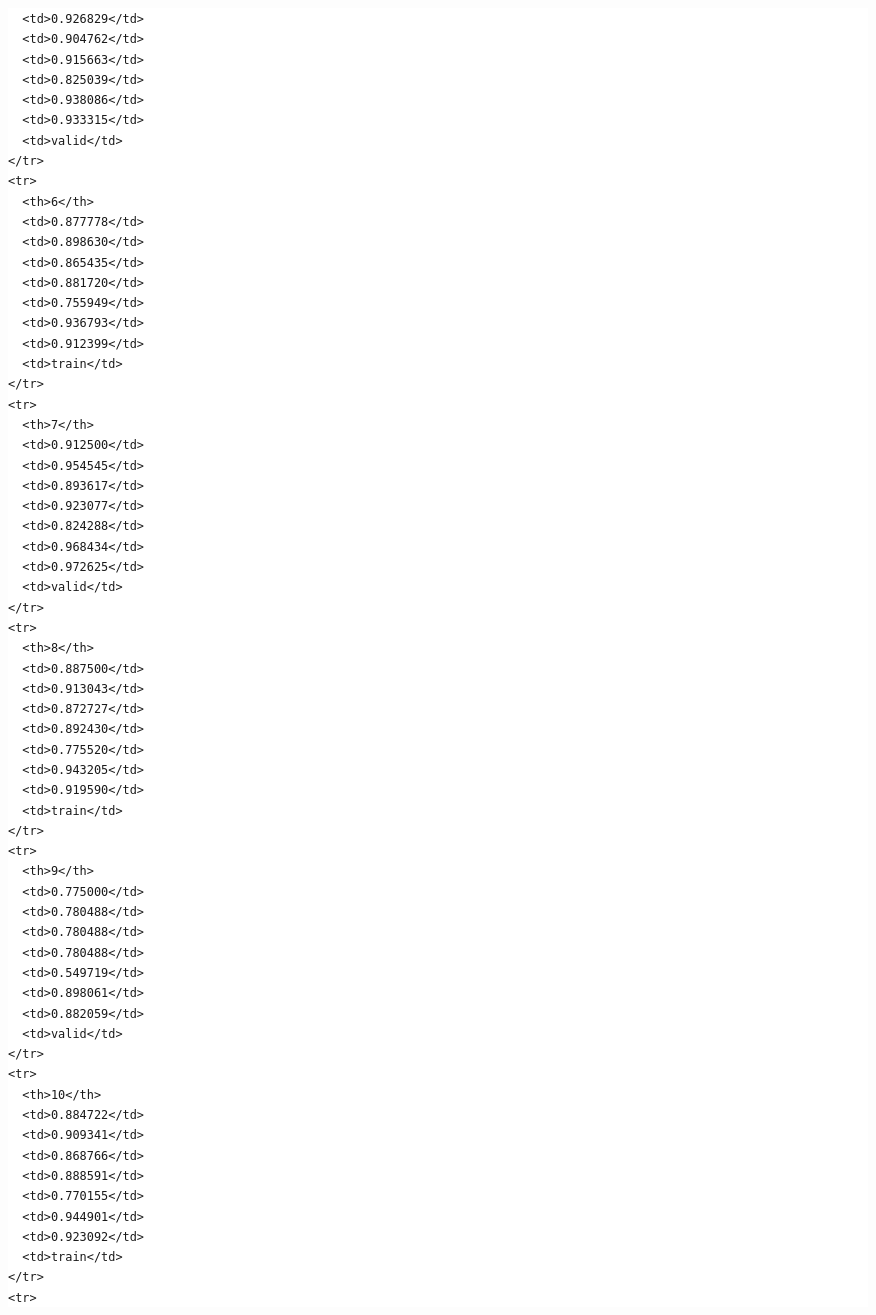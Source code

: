       <td>0.926829</td>
      <td>0.904762</td>
      <td>0.915663</td>
      <td>0.825039</td>
      <td>0.938086</td>
      <td>0.933315</td>
      <td>valid</td>
    </tr>
    <tr>
      <th>6</th>
      <td>0.877778</td>
      <td>0.898630</td>
      <td>0.865435</td>
      <td>0.881720</td>
      <td>0.755949</td>
      <td>0.936793</td>
      <td>0.912399</td>
      <td>train</td>
    </tr>
    <tr>
      <th>7</th>
      <td>0.912500</td>
      <td>0.954545</td>
      <td>0.893617</td>
      <td>0.923077</td>
      <td>0.824288</td>
      <td>0.968434</td>
      <td>0.972625</td>
      <td>valid</td>
    </tr>
    <tr>
      <th>8</th>
      <td>0.887500</td>
      <td>0.913043</td>
      <td>0.872727</td>
      <td>0.892430</td>
      <td>0.775520</td>
      <td>0.943205</td>
      <td>0.919590</td>
      <td>train</td>
    </tr>
    <tr>
      <th>9</th>
      <td>0.775000</td>
      <td>0.780488</td>
      <td>0.780488</td>
      <td>0.780488</td>
      <td>0.549719</td>
      <td>0.898061</td>
      <td>0.882059</td>
      <td>valid</td>
    </tr>
    <tr>
      <th>10</th>
      <td>0.884722</td>
      <td>0.909341</td>
      <td>0.868766</td>
      <td>0.888591</td>
      <td>0.770155</td>
      <td>0.944901</td>
      <td>0.923092</td>
      <td>train</td>
    </tr>
    <tr>
